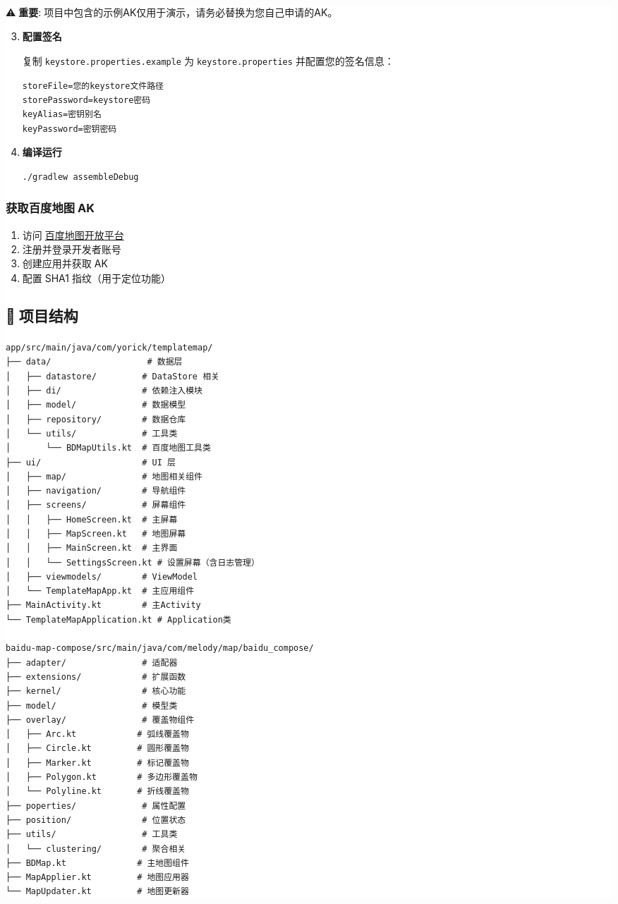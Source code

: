    ⚠️ **重要**: 项目中包含的示例AK仅用于演示，请务必替换为您自己申请的AK。

3. **配置签名**
   
   复制 `keystore.properties.example` 为 `keystore.properties` 并配置您的签名信息：
   ```properties
   storeFile=您的keystore文件路径
   storePassword=keystore密码
   keyAlias=密钥别名
   keyPassword=密钥密码
   ```

4. **编译运行**
   ```bash
   ./gradlew assembleDebug
   ```

### 获取百度地图 AK

1. 访问 [百度地图开放平台](https://lbsyun.baidu.com/)
2. 注册并登录开发者账号
3. 创建应用并获取 AK
4. 配置 SHA1 指纹（用于定位功能）

## 📁 项目结构

```
app/src/main/java/com/yorick/templatemap/
├── data/                   # 数据层
│   ├── datastore/         # DataStore 相关
│   ├── di/                # 依赖注入模块
│   ├── model/             # 数据模型
│   ├── repository/        # 数据仓库
│   └── utils/             # 工具类
│       └── BDMapUtils.kt  # 百度地图工具类
├── ui/                    # UI 层
│   ├── map/               # 地图相关组件
│   ├── navigation/        # 导航组件
│   ├── screens/           # 屏幕组件
│   │   ├── HomeScreen.kt  # 主屏幕
│   │   ├── MapScreen.kt   # 地图屏幕
│   │   ├── MainScreen.kt  # 主界面
│   │   └── SettingsScreen.kt # 设置屏幕（含日志管理）
│   ├── viewmodels/        # ViewModel
│   └── TemplateMapApp.kt  # 主应用组件
├── MainActivity.kt        # 主Activity
└── TemplateMapApplication.kt # Application类

baidu-map-compose/src/main/java/com/melody/map/baidu_compose/
├── adapter/               # 适配器
├── extensions/            # 扩展函数
├── kernel/                # 核心功能
├── model/                 # 模型类
├── overlay/               # 覆盖物组件
│   ├── Arc.kt            # 弧线覆盖物
│   ├── Circle.kt         # 圆形覆盖物
│   ├── Marker.kt         # 标记覆盖物
│   ├── Polygon.kt        # 多边形覆盖物
│   └── Polyline.kt       # 折线覆盖物
├── poperties/             # 属性配置
├── position/              # 位置状态
├── utils/                 # 工具类
│   └── clustering/        # 聚合相关
├── BDMap.kt              # 主地图组件
├── MapApplier.kt         # 地图应用器
└── MapUpdater.kt         # 地图更新器
```